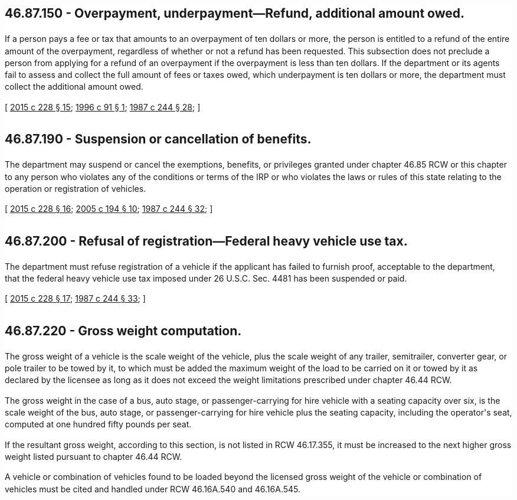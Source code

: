 ## 46.87.150 - Overpayment, underpayment—Refund, additional amount owed.
If a person pays a fee or tax that amounts to an overpayment of ten dollars or more, the person is entitled to a refund of the entire amount of the overpayment, regardless of whether or not a refund has been requested. This subsection does not preclude a person from applying for a refund of an overpayment if the overpayment is less than ten dollars. If the department or its agents fail to assess and collect the full amount of fees or taxes owed, which underpayment is ten dollars or more, the department must collect the additional amount owed.

\[ [2015 c 228 § 15](https://lawfilesext.leg.wa.gov/biennium/2015-16/Pdf/Bills/Session%20Laws/Senate/5297.SL.pdf?cite=2015%20c%20228%20§%2015); [1996 c 91 § 1](https://lawfilesext.leg.wa.gov/biennium/1995-96/Pdf/Bills/Session%20Laws/House/2660.SL.pdf?cite=1996%20c%2091%20§%201); [1987 c 244 § 28](https://leg.wa.gov/CodeReviser/documents/sessionlaw/1987c244.pdf?cite=1987%20c%20244%20§%2028); \]

## 46.87.190 - Suspension or cancellation of benefits.
The department may suspend or cancel the exemptions, benefits, or privileges granted under chapter 46.85 RCW or this chapter to any person who violates any of the conditions or terms of the IRP or who violates the laws or rules of this state relating to the operation or registration of vehicles.

\[ [2015 c 228 § 16](https://lawfilesext.leg.wa.gov/biennium/2015-16/Pdf/Bills/Session%20Laws/Senate/5297.SL.pdf?cite=2015%20c%20228%20§%2016); [2005 c 194 § 10](https://lawfilesext.leg.wa.gov/biennium/2005-06/Pdf/Bills/Session%20Laws/House/1259.SL.pdf?cite=2005%20c%20194%20§%2010); [1987 c 244 § 32](https://leg.wa.gov/CodeReviser/documents/sessionlaw/1987c244.pdf?cite=1987%20c%20244%20§%2032); \]

## 46.87.200 - Refusal of registration—Federal heavy vehicle use tax.
The department must refuse registration of a vehicle if the applicant has failed to furnish proof, acceptable to the department, that the federal heavy vehicle use tax imposed under 26 U.S.C. Sec. 4481 has been suspended or paid.

\[ [2015 c 228 § 17](https://lawfilesext.leg.wa.gov/biennium/2015-16/Pdf/Bills/Session%20Laws/Senate/5297.SL.pdf?cite=2015%20c%20228%20§%2017); [1987 c 244 § 33](https://leg.wa.gov/CodeReviser/documents/sessionlaw/1987c244.pdf?cite=1987%20c%20244%20§%2033); \]

## 46.87.220 - Gross weight computation.
The gross weight of a vehicle is the scale weight of the vehicle, plus the scale weight of any trailer, semitrailer, converter gear, or pole trailer to be towed by it, to which must be added the maximum weight of the load to be carried on it or towed by it as declared by the licensee as long as it does not exceed the weight limitations prescribed under chapter 46.44 RCW.

The gross weight in the case of a bus, auto stage, or passenger-carrying for hire vehicle with a seating capacity over six, is the scale weight of the bus, auto stage, or passenger-carrying for hire vehicle plus the seating capacity, including the operator's seat, computed at one hundred fifty pounds per seat.

If the resultant gross weight, according to this section, is not listed in RCW 46.17.355, it must be increased to the next higher gross weight listed pursuant to chapter 46.44 RCW.

A vehicle or combination of vehicles found to be loaded beyond the licensed gross weight of the vehicle or combination of vehicles must be cited and handled under RCW 46.16A.540 and 46.16A.545.
